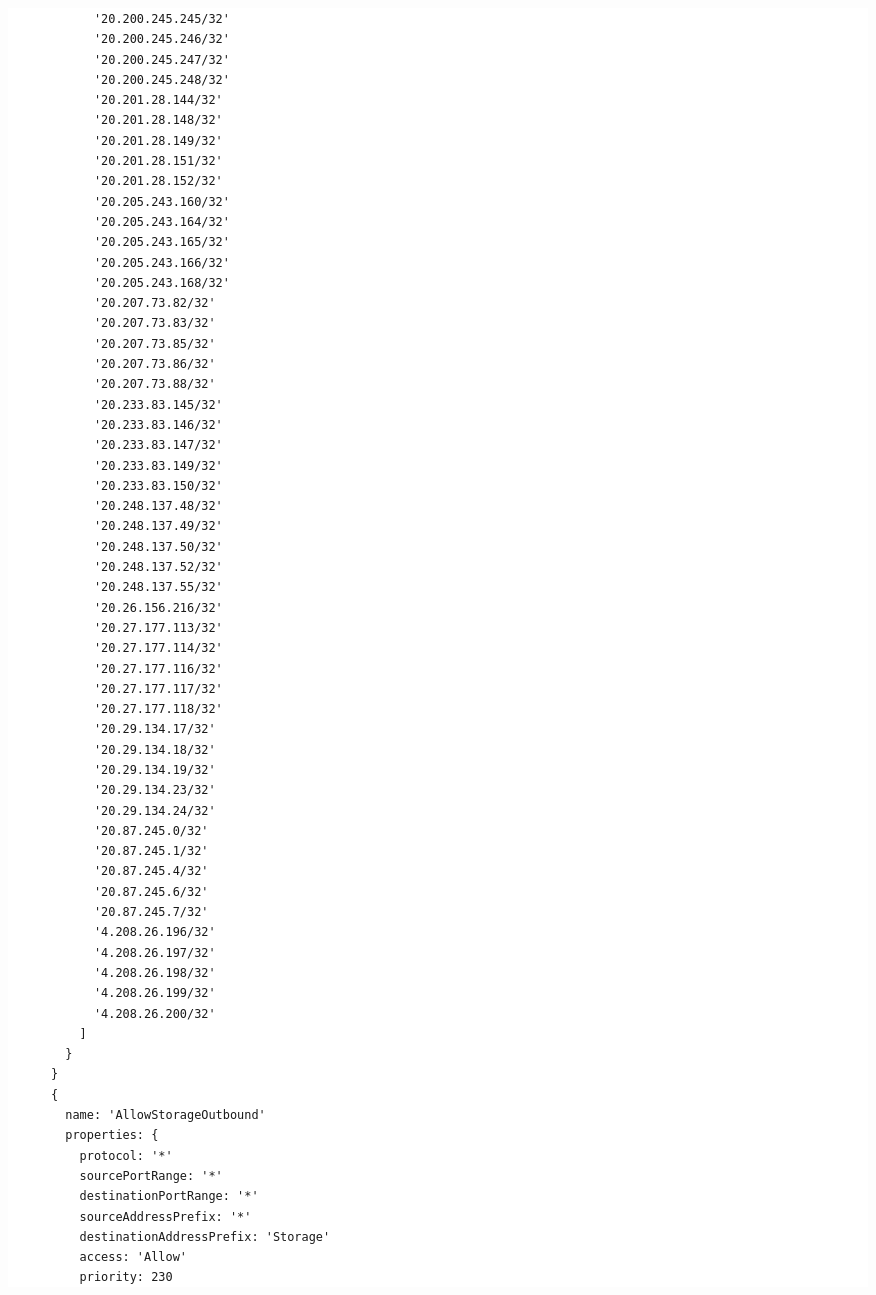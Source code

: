   ```bicep copy
              '20.200.245.245/32'
              '20.200.245.246/32'
              '20.200.245.247/32'
              '20.200.245.248/32'
              '20.201.28.144/32'
              '20.201.28.148/32'
              '20.201.28.149/32'
              '20.201.28.151/32'
              '20.201.28.152/32'
              '20.205.243.160/32'
              '20.205.243.164/32'
              '20.205.243.165/32'
              '20.205.243.166/32'
              '20.205.243.168/32'
              '20.207.73.82/32'
              '20.207.73.83/32'
              '20.207.73.85/32'
              '20.207.73.86/32'
              '20.207.73.88/32'
              '20.233.83.145/32'
              '20.233.83.146/32'
              '20.233.83.147/32'
              '20.233.83.149/32'
              '20.233.83.150/32'
              '20.248.137.48/32'
              '20.248.137.49/32'
              '20.248.137.50/32'
              '20.248.137.52/32'
              '20.248.137.55/32'
              '20.26.156.216/32'
              '20.27.177.113/32'
              '20.27.177.114/32'
              '20.27.177.116/32'
              '20.27.177.117/32'
              '20.27.177.118/32'
              '20.29.134.17/32'
              '20.29.134.18/32'
              '20.29.134.19/32'
              '20.29.134.23/32'
              '20.29.134.24/32'
              '20.87.245.0/32'
              '20.87.245.1/32'
              '20.87.245.4/32'
              '20.87.245.6/32'
              '20.87.245.7/32'
              '4.208.26.196/32'
              '4.208.26.197/32'
              '4.208.26.198/32'
              '4.208.26.199/32'
              '4.208.26.200/32'
            ]
          }
        }
        {
          name: 'AllowStorageOutbound'
          properties: {
            protocol: '*'
            sourcePortRange: '*'
            destinationPortRange: '*'
            sourceAddressPrefix: '*'
            destinationAddressPrefix: 'Storage'
            access: 'Allow'
            priority: 230
  ```